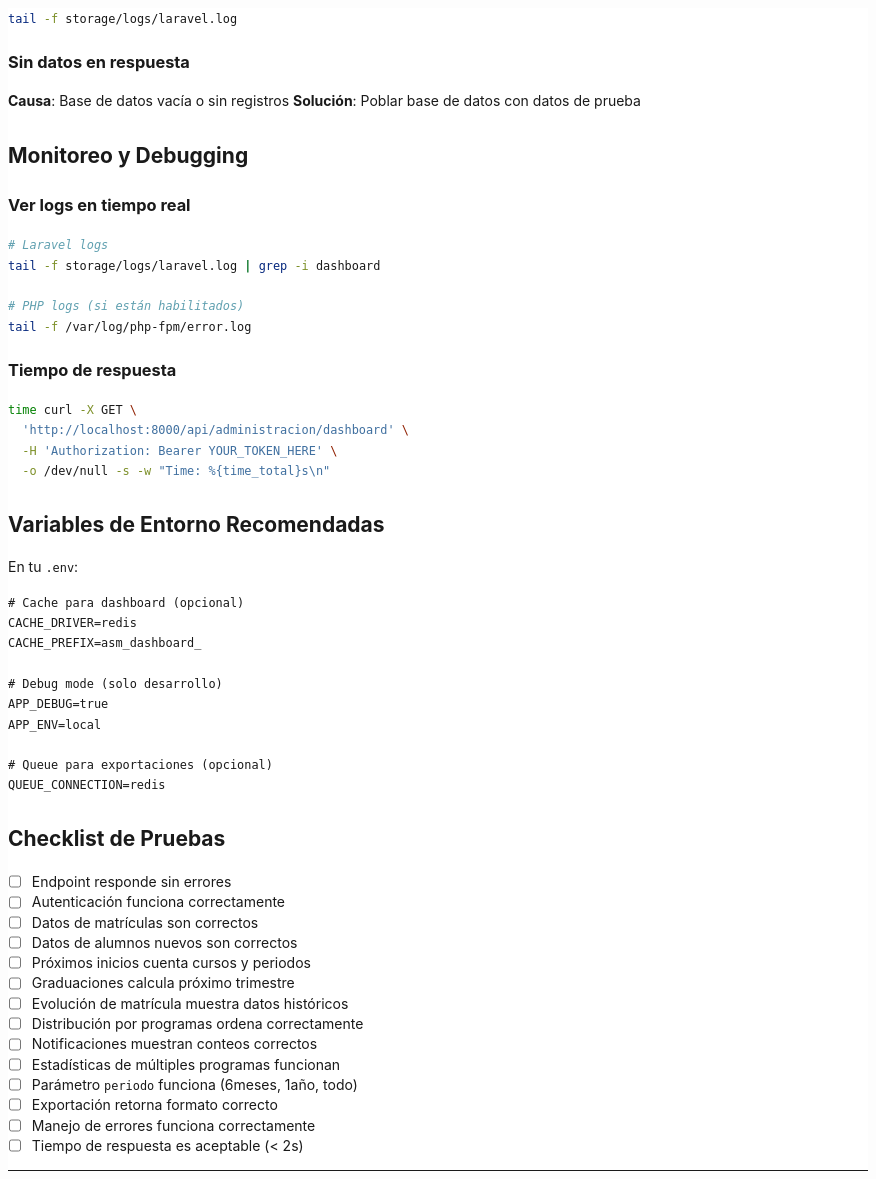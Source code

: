 ```bash
tail -f storage/logs/laravel.log
```

### Sin datos en respuesta
**Causa**: Base de datos vacía o sin registros
**Solución**: Poblar base de datos con datos de prueba

## Monitoreo y Debugging

### Ver logs en tiempo real

```bash
# Laravel logs
tail -f storage/logs/laravel.log | grep -i dashboard

# PHP logs (si están habilitados)
tail -f /var/log/php-fpm/error.log
```

### Tiempo de respuesta

```bash
time curl -X GET \
  'http://localhost:8000/api/administracion/dashboard' \
  -H 'Authorization: Bearer YOUR_TOKEN_HERE' \
  -o /dev/null -s -w "Time: %{time_total}s\n"
```

## Variables de Entorno Recomendadas

En tu `.env`:

```env
# Cache para dashboard (opcional)
CACHE_DRIVER=redis
CACHE_PREFIX=asm_dashboard_

# Debug mode (solo desarrollo)
APP_DEBUG=true
APP_ENV=local

# Queue para exportaciones (opcional)
QUEUE_CONNECTION=redis
```

## Checklist de Pruebas

- [ ] Endpoint responde sin errores
- [ ] Autenticación funciona correctamente
- [ ] Datos de matrículas son correctos
- [ ] Datos de alumnos nuevos son correctos
- [ ] Próximos inicios cuenta cursos y periodos
- [ ] Graduaciones calcula próximo trimestre
- [ ] Evolución de matrícula muestra datos históricos
- [ ] Distribución por programas ordena correctamente
- [ ] Notificaciones muestran conteos correctos
- [ ] Estadísticas de múltiples programas funcionan
- [ ] Parámetro `periodo` funciona (6meses, 1año, todo)
- [ ] Exportación retorna formato correcto
- [ ] Manejo de errores funciona correctamente
- [ ] Tiempo de respuesta es aceptable (< 2s)

---